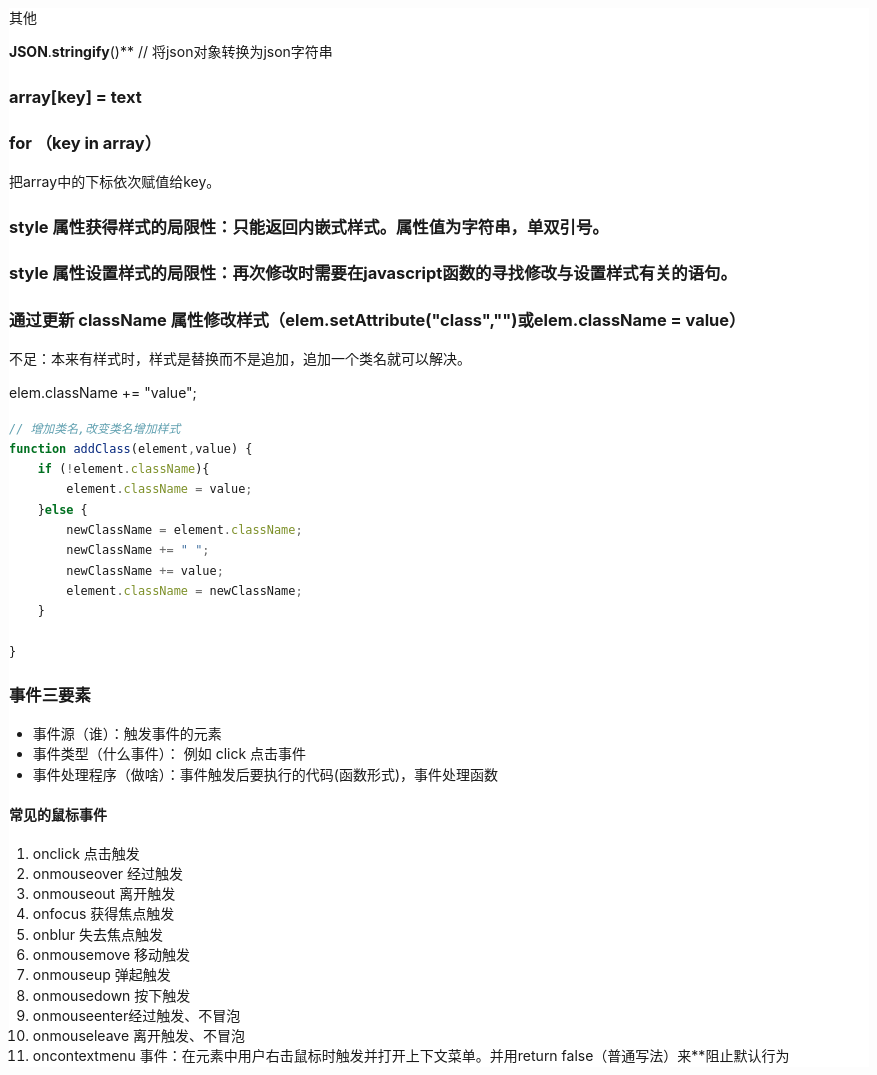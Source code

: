   ```js
   
   ```

   

其他

**JSON**.**stringify**()** // 将json对象转换为json字符串



### array[key] = text

### for （key in array）

把array中的下标依次赋值给key。



### style 属性获得样式的局限性：只能返回内嵌式样式。属性值为字符串，单双引号。

### style 属性设置样式的局限性：再次修改时需要在javascript函数的寻找修改与设置样式有关的语句。

### 通过更新 className 属性修改样式（elem.setAttribute("class","")或elem.className = value）

不足：本来有样式时，样式是替换而不是追加，追加一个类名就可以解决。

elem.className += "value";

```javascript
// 增加类名,改变类名增加样式
function addClass(element,value) {
    if (!element.className){
        element.className = value;
    }else {
        newClassName = element.className;
        newClassName += " ";
        newClassName += value;
        element.className = newClassName;
    }

}
```

### 事件三要素

- 事件源（谁）：触发事件的元素
- 事件类型（什么事件）： 例如 click 点击事件
- 事件处理程序（做啥）：事件触发后要执行的代码(函数形式)，事件处理函数

#### 常见的鼠标事件

1. onclick 点击触发
2. onmouseover 经过触发
3. onmouseout 离开触发
4. onfocus 获得焦点触发
5. onblur 失去焦点触发
6. onmousemove 移动触发
7. onmouseup 弹起触发
8. onmousedown 按下触发
9. onmouseenter经过触发、不冒泡
10. onmouseleave  离开触发、不冒泡
11. oncontextmenu 事件：在元素中用户右击鼠标时触发并打开上下文菜单。并用return false（普通写法）来**阻止默认行为
